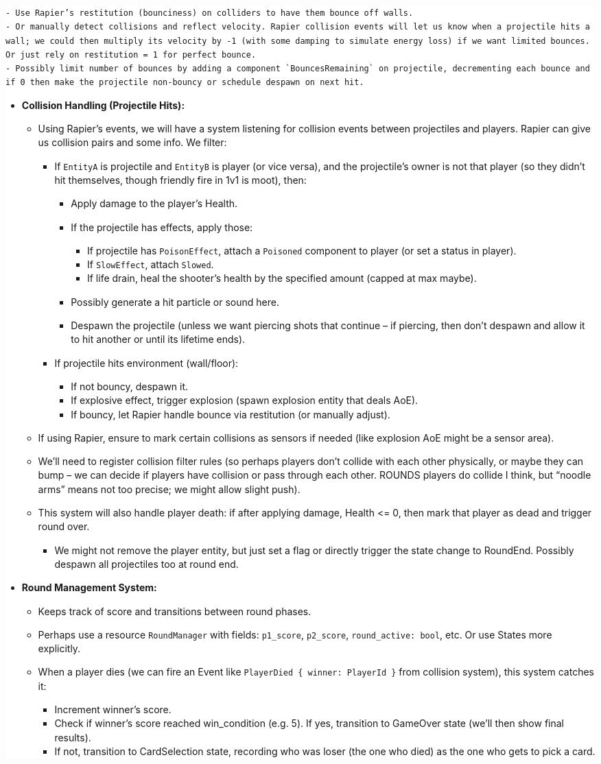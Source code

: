     - Use Rapier’s restitution (bounciness) on colliders to have them bounce off walls.
    - Or manually detect collisions and reflect velocity. Rapier collision events will let us know when a projectile hits a wall; we could then multiply its velocity by -1 (with some damping to simulate energy loss) if we want limited bounces. Or just rely on restitution = 1 for perfect bounce.
    - Possibly limit number of bounces by adding a component `BouncesRemaining` on projectile, decrementing each bounce and if 0 then make the projectile non-bouncy or schedule despawn on next hit.

- **Collision Handling (Projectile Hits):**

  - Using Rapier’s events, we will have a system listening for collision events between projectiles and players. Rapier can give us collision pairs and some info. We filter:

    - If `EntityA` is projectile and `EntityB` is player (or vice versa), and the projectile’s owner is not that player (so they didn’t hit themselves, though friendly fire in 1v1 is moot), then:

      - Apply damage to the player’s Health.
      - If the projectile has effects, apply those:

        - If projectile has `PoisonEffect`, attach a `Poisoned` component to player (or set a status in player).
        - If `SlowEffect`, attach `Slowed`.
        - If life drain, heal the shooter’s health by the specified amount (capped at max maybe).

      - Possibly generate a hit particle or sound here.
      - Despawn the projectile (unless we want piercing shots that continue – if piercing, then don’t despawn and allow it to hit another or until its lifetime ends).

    - If projectile hits environment (wall/floor):

      - If not bouncy, despawn it.
      - If explosive effect, trigger explosion (spawn explosion entity that deals AoE).
      - If bouncy, let Rapier handle bounce via restitution (or manually adjust).

  - If using Rapier, ensure to mark certain collisions as sensors if needed (like explosion AoE might be a sensor area).
  - We’ll need to register collision filter rules (so perhaps players don’t collide with each other physically, or maybe they can bump – we can decide if players have collision or pass through each other. ROUNDS players do collide I think, but “noodle arms” means not too precise; we might allow slight push).
  - This system will also handle player death: if after applying damage, Health <= 0, then mark that player as dead and trigger round over.

    - We might not remove the player entity, but just set a flag or directly trigger the state change to RoundEnd. Possibly despawn all projectiles too at round end.

- **Round Management System:**

  - Keeps track of score and transitions between round phases.
  - Perhaps use a resource `RoundManager` with fields: `p1_score`, `p2_score`, `round_active: bool`, etc. Or use States more explicitly.
  - When a player dies (we can fire an Event like `PlayerDied { winner: PlayerId }` from collision system), this system catches it:

    - Increment winner’s score.
    - Check if winner’s score reached win_condition (e.g. 5). If yes, transition to GameOver state (we’ll then show final results).
    - If not, transition to CardSelection state, recording who was loser (the one who died) as the one who gets to pick a card.
